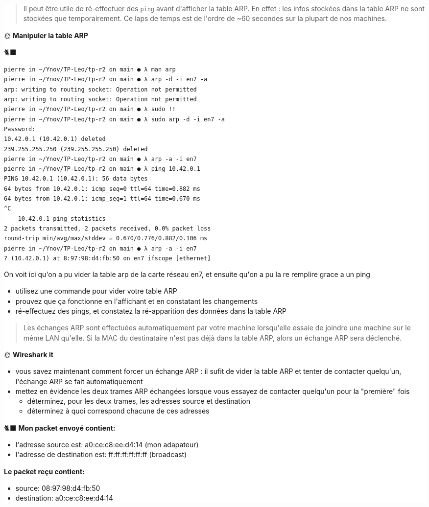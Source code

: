 > Il peut être utile de ré-effectuer des `ping` avant d'afficher la table ARP. En effet : les infos stockées dans la table ARP ne sont stockées que temporairement. Ce laps de temps est de l'ordre de ~60 secondes sur la plupart de nos machines.

🌞 **Manipuler la table ARP**

🐈‍⬛
```
pierre in ~/Ynov/TP-Leo/tp-r2 on main ● λ man arp
pierre in ~/Ynov/TP-Leo/tp-r2 on main ● λ arp -d -i en7 -a
arp: writing to routing socket: Operation not permitted
arp: writing to routing socket: Operation not permitted
pierre in ~/Ynov/TP-Leo/tp-r2 on main ● λ sudo !!
pierre in ~/Ynov/TP-Leo/tp-r2 on main ● λ sudo arp -d -i en7 -a
Password:
10.42.0.1 (10.42.0.1) deleted
239.255.255.250 (239.255.255.250) deleted
pierre in ~/Ynov/TP-Leo/tp-r2 on main ● λ arp -a -i en7
pierre in ~/Ynov/TP-Leo/tp-r2 on main ● λ ping 10.42.0.1
PING 10.42.0.1 (10.42.0.1): 56 data bytes
64 bytes from 10.42.0.1: icmp_seq=0 ttl=64 time=0.882 ms
64 bytes from 10.42.0.1: icmp_seq=1 ttl=64 time=0.670 ms
^C
--- 10.42.0.1 ping statistics ---
2 packets transmitted, 2 packets received, 0.0% packet loss
round-trip min/avg/max/stddev = 0.670/0.776/0.882/0.106 ms
pierre in ~/Ynov/TP-Leo/tp-r2 on main ● λ arp -a -i en7
? (10.42.0.1) at 8:97:98:d4:fb:50 on en7 ifscope [ethernet]
```

On voit ici qu'on a pu vider la table arp de la carte réseau en7, et ensuite qu'on a pu la re remplire grace a un ping

- utilisez une commande pour vider votre table ARP
- prouvez que ça fonctionne en l'affichant et en constatant les changements
- ré-effectuez des pings, et constatez la ré-apparition des données dans la table ARP

> Les échanges ARP sont effectuées automatiquement par votre machine lorsqu'elle essaie de joindre une machine sur le même LAN qu'elle. Si la MAC du destinataire n'est pas déjà dans la table ARP, alors un échange ARP sera déclenché.

🌞 **Wireshark it**

- vous savez maintenant comment forcer un échange ARP : il sufit de vider la table ARP et tenter de contacter quelqu'un, l'échange ARP se fait automatiquement
- mettez en évidence les deux trames ARP échangées lorsque vous essayez de contacter quelqu'un pour la "première" fois
  - déterminez, pour les deux trames, les adresses source et destination
  - déterminez à quoi correspond chacune de ces adresses

🐈‍⬛ **Mon packet envoyé contient:**
- l'adresse source est: a0:ce:c8:ee:d4:14 (mon adapateur)
- l'adresse de destination est: ff:ff:ff:ff:ff:ff (broadcast)

**Le packet reçu contient:**
- source: 08:97:98:d4:fb:50
- destination: a0:ce:c8:ee:d4:14
